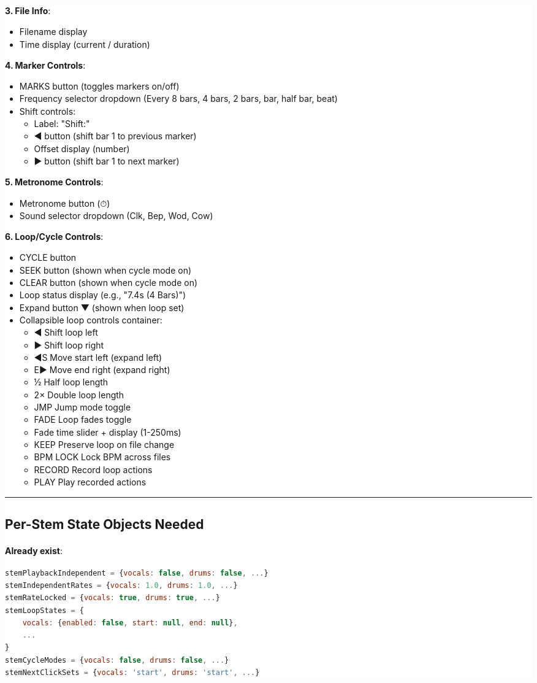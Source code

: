 **3. File Info**:
- Filename display
- Time display (current / duration)

**4. Marker Controls**:
- MARKS button (toggles markers on/off)
- Frequency selector dropdown (Every 8 bars, 4 bars, 2 bars, bar, half bar, beat)
- Shift controls:
  - Label: "Shift:"
  - ◀ button (shift bar 1 to previous marker)
  - Offset display (number)
  - ▶ button (shift bar 1 to next marker)

**5. Metronome Controls**:
- Metronome button (⏱)
- Sound selector dropdown (Clk, Bep, Wod, Cow)

**6. Loop/Cycle Controls**:
- CYCLE button
- SEEK button (shown when cycle mode on)
- CLEAR button (shown when cycle mode on)
- Loop status display (e.g., "7.4s (4 Bars)")
- Expand button ▼ (shown when loop set)
- Collapsible loop controls container:
  - ◄ Shift loop left
  - ► Shift loop right
  - ◄S Move start left (expand left)
  - E► Move end right (expand right)
  - ½ Half loop length
  - 2× Double loop length
  - JMP Jump mode toggle
  - FADE Loop fades toggle
  - Fade time slider + display (1-250ms)
  - KEEP Preserve loop on file change
  - BPM LOCK Lock BPM across files
  - RECORD Record loop actions
  - PLAY Play recorded actions

---

## Per-Stem State Objects Needed

**Already exist**:
```javascript
stemPlaybackIndependent = {vocals: false, drums: false, ...}
stemIndependentRates = {vocals: 1.0, drums: 1.0, ...}
stemRateLocked = {vocals: true, drums: true, ...}
stemLoopStates = {
    vocals: {enabled: false, start: null, end: null},
    ...
}
stemCycleModes = {vocals: false, drums: false, ...}
stemNextClickSets = {vocals: 'start', drums: 'start', ...}
```
